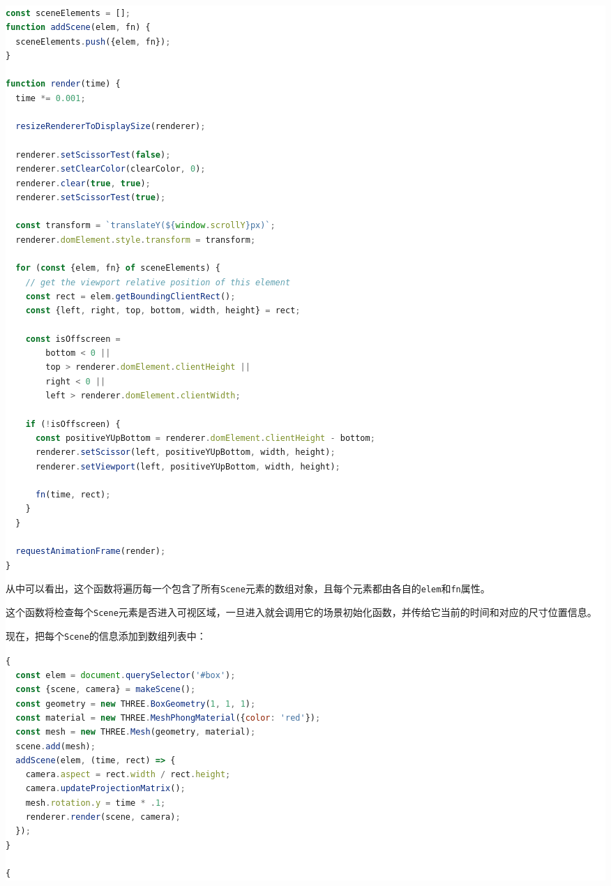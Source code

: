 ```js
const sceneElements = [];
function addScene(elem, fn) {
  sceneElements.push({elem, fn});
}

function render(time) {
  time *= 0.001;

  resizeRendererToDisplaySize(renderer);

  renderer.setScissorTest(false);
  renderer.setClearColor(clearColor, 0);
  renderer.clear(true, true);
  renderer.setScissorTest(true);

  const transform = `translateY(${window.scrollY}px)`;
  renderer.domElement.style.transform = transform;

  for (const {elem, fn} of sceneElements) {
    // get the viewport relative position of this element
    const rect = elem.getBoundingClientRect();
    const {left, right, top, bottom, width, height} = rect;

    const isOffscreen =
        bottom < 0 ||
        top > renderer.domElement.clientHeight ||
        right < 0 ||
        left > renderer.domElement.clientWidth;

    if (!isOffscreen) {
      const positiveYUpBottom = renderer.domElement.clientHeight - bottom;
      renderer.setScissor(left, positiveYUpBottom, width, height);
      renderer.setViewport(left, positiveYUpBottom, width, height);

      fn(time, rect);
    }
  }

  requestAnimationFrame(render);
}
```
从中可以看出，这个函数将遍历每一个包含了所有`Scene`元素的数组对象，且每个元素都由各自的`elem`和`fn`属性。

这个函数将检查每个`Scene`元素是否进入可视区域，一旦进入就会调用它的场景初始化函数，并传给它当前的时间和对应的尺寸位置信息。

现在，把每个`Scene`的信息添加到数组列表中：

```js
{
  const elem = document.querySelector('#box');
  const {scene, camera} = makeScene();
  const geometry = new THREE.BoxGeometry(1, 1, 1);
  const material = new THREE.MeshPhongMaterial({color: 'red'});
  const mesh = new THREE.Mesh(geometry, material);
  scene.add(mesh);
  addScene(elem, (time, rect) => {
    camera.aspect = rect.width / rect.height;
    camera.updateProjectionMatrix();
    mesh.rotation.y = time * .1;
    renderer.render(scene, camera);
  });
}

{
```